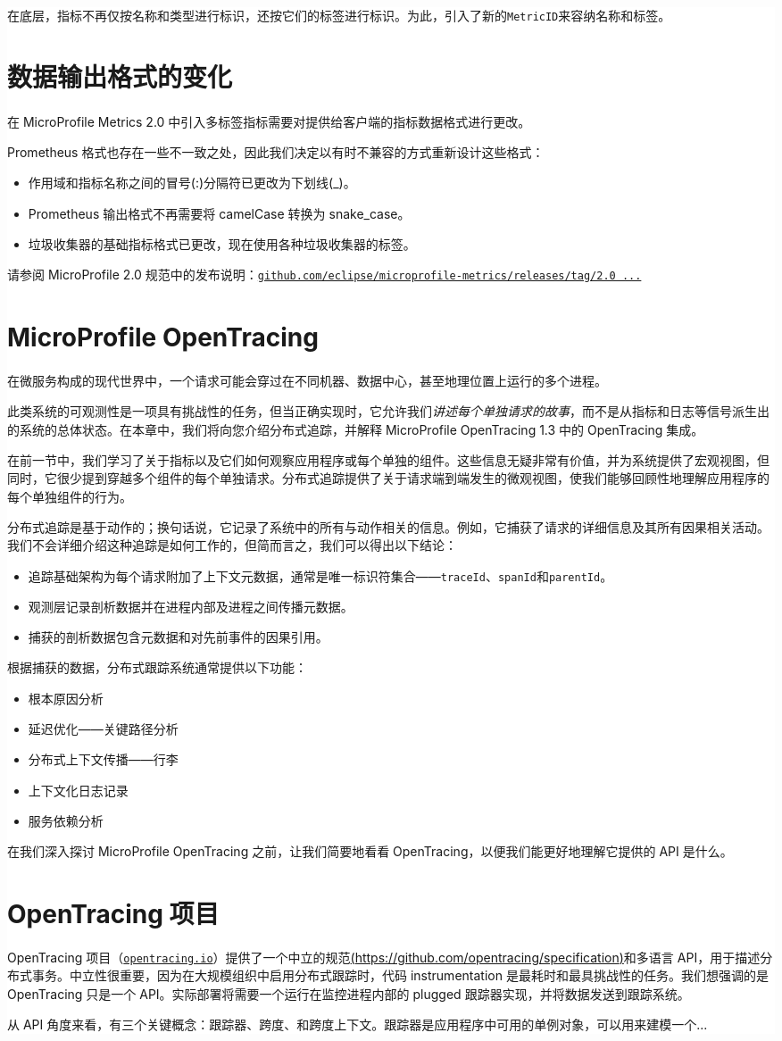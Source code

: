 在底层，指标不再仅按名称和类型进行标识，还按它们的标签进行标识。为此，引入了新的`MetricID`来容纳名称和标签。

# 数据输出格式的变化

在 MicroProfile Metrics 2.0 中引入多标签指标需要对提供给客户端的指标数据格式进行更改。

Prometheus 格式也存在一些不一致之处，因此我们决定以有时不兼容的方式重新设计这些格式：

+   作用域和指标名称之间的冒号(:)分隔符已更改为下划线(_)。

+   Prometheus 输出格式不再需要将 camelCase 转换为 snake_case。

+   垃圾收集器的基础指标格式已更改，现在使用各种垃圾收集器的标签。

请参阅 MicroProfile 2.0 规范中的发布说明：[`github.com/eclipse/microprofile-metrics/releases/tag/2.0 ...`](https://github.com/eclipse/microprofile-metrics/releases/tag/2.0)

# MicroProfile OpenTracing

在微服务构成的现代世界中，一个请求可能会穿过在不同机器、数据中心，甚至地理位置上运行的多个进程。

此类系统的可观测性是一项具有挑战性的任务，但当正确实现时，它允许我们*讲述每个单独请求的故事*，而不是从指标和日志等信号派生出的系统的总体状态。在本章中，我们将向您介绍分布式追踪，并解释 MicroProfile OpenTracing 1.3 中的 OpenTracing 集成。

在前一节中，我们学习了关于指标以及它们如何观察应用程序或每个单独的组件。这些信息无疑非常有价值，并为系统提供了宏观视图，但同时，它很少提到穿越多个组件的每个单独请求。分布式追踪提供了关于请求端到端发生的微观视图，使我们能够回顾性地理解应用程序的每个单独组件的行为。

分布式追踪是基于动作的；换句话说，它记录了系统中的所有与动作相关的信息。例如，它捕获了请求的详细信息及其所有因果相关活动。我们不会详细介绍这种追踪是如何工作的，但简而言之，我们可以得出以下结论：

+   追踪基础架构为每个请求附加了上下文元数据，通常是唯一标识符集合——`traceId`、`spanId`和`parentId`。

+   观测层记录剖析数据并在进程内部及进程之间传播元数据。

+   捕获的剖析数据包含元数据和对先前事件的因果引用。

根据捕获的数据，分布式跟踪系统通常提供以下功能：

+   根本原因分析

+   延迟优化——关键路径分析

+   分布式上下文传播——行李

+   上下文化日志记录

+   服务依赖分析

在我们深入探讨 MicroProfile OpenTracing 之前，让我们简要地看看 OpenTracing，以便我们能更好地理解它提供的 API 是什么。

# OpenTracing 项目

OpenTracing 项目（[`opentracing.io`](https://opentracing.io/)）提供了一个中立的规范[(https://github.com/opentracing/specification)](https://github.com/opentracing/specification)和多语言 API，用于描述分布式事务。中立性很重要，因为在大规模组织中启用分布式跟踪时，代码 instrumentation 是最耗时和最具挑战性的任务。我们想强调的是 OpenTracing 只是一个 API。实际部署将需要一个运行在监控进程内部的 plugged 跟踪器实现，并将数据发送到跟踪系统。

从 API 角度来看，有三个关键概念：跟踪器、跨度、和跨度上下文。跟踪器是应用程序中可用的单例对象，可以用来建模一个...
